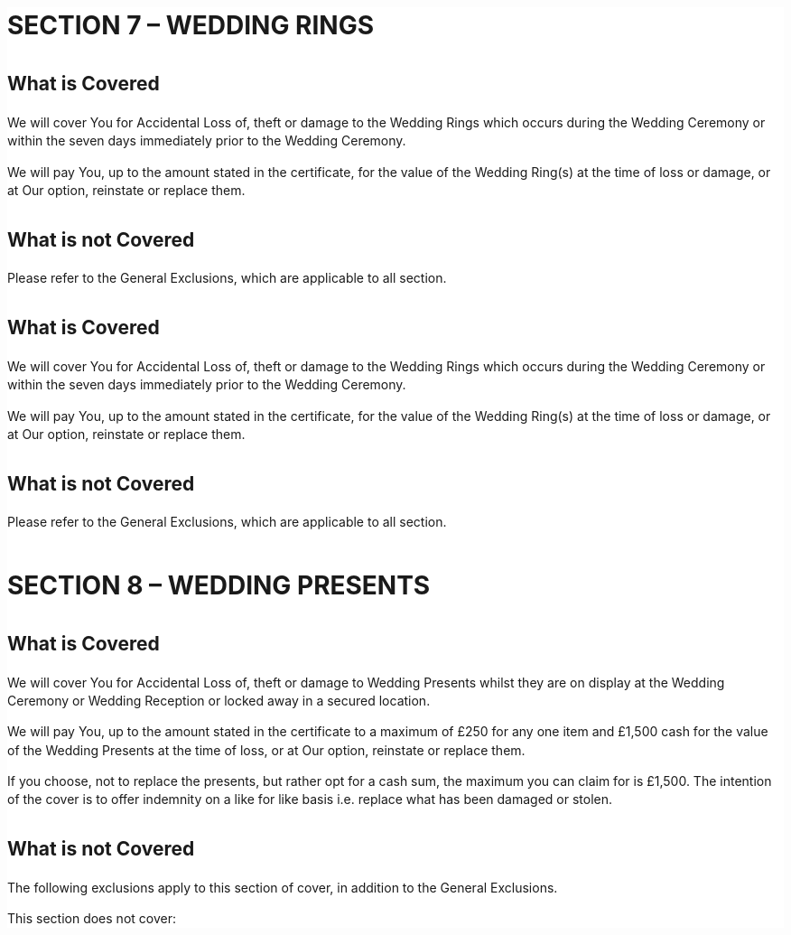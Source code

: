 # SECTION 7 – WEDDING RINGS

## What is Covered

We will cover You for Accidental Loss of, theft or damage to the Wedding Rings which occurs during the Wedding Ceremony or within the seven days immediately prior to the Wedding Ceremony.

We will pay You, up to the amount stated in the certificate, for the value of the Wedding Ring(s) at the time of loss or damage, or at Our option, reinstate or replace them.

## What is not Covered

Please refer to the General Exclusions, which are applicable to all section.


## What is Covered

We will cover You for Accidental Loss of, theft or damage to the Wedding Rings which occurs during the Wedding Ceremony or within the seven days immediately prior to the Wedding Ceremony.

We will pay You, up to the amount stated in the certificate, for the value of the Wedding Ring(s) at the time of loss or damage, or at Our option, reinstate or replace them.


## What is not Covered

Please refer to the General Exclusions, which are applicable to all section.


# SECTION 8 – WEDDING PRESENTS

## What is Covered

We will cover You for Accidental Loss of, theft or damage to Wedding Presents whilst they are on display at the Wedding Ceremony or Wedding Reception or locked away in a secured location.

We will pay You, up to the amount stated in the certificate to a maximum of £250 for any one item and £1,500 cash for the value of the Wedding Presents at the time of loss, or at Our option, reinstate or replace them.

If you choose, not to replace the presents, but rather opt for a cash sum, the maximum you can claim for is £1,500.
The intention of the cover is to offer indemnity on a like for like basis i.e.
replace what has been damaged or stolen.

## What is not Covered

The following exclusions apply to this section of cover, in addition to the General Exclusions.

This section does not cover:
